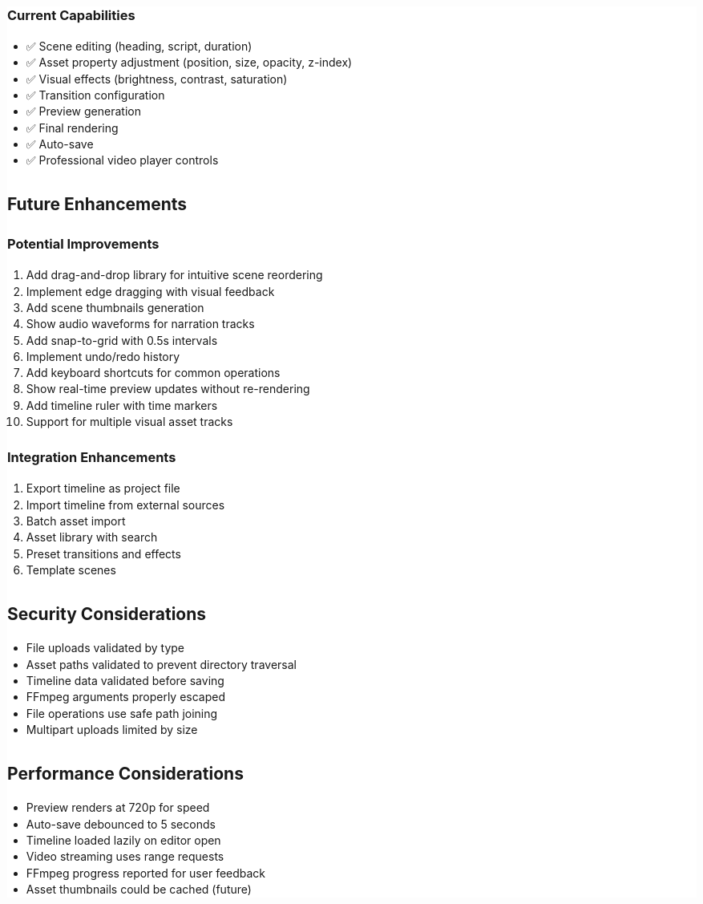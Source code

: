 ### Current Capabilities
- ✅ Scene editing (heading, script, duration)
- ✅ Asset property adjustment (position, size, opacity, z-index)
- ✅ Visual effects (brightness, contrast, saturation)
- ✅ Transition configuration
- ✅ Preview generation
- ✅ Final rendering
- ✅ Auto-save
- ✅ Professional video player controls

## Future Enhancements

### Potential Improvements
1. Add drag-and-drop library for intuitive scene reordering
2. Implement edge dragging with visual feedback
3. Add scene thumbnails generation
4. Show audio waveforms for narration tracks
5. Add snap-to-grid with 0.5s intervals
6. Implement undo/redo history
7. Add keyboard shortcuts for common operations
8. Show real-time preview updates without re-rendering
9. Add timeline ruler with time markers
10. Support for multiple visual asset tracks

### Integration Enhancements
1. Export timeline as project file
2. Import timeline from external sources
3. Batch asset import
4. Asset library with search
5. Preset transitions and effects
6. Template scenes

## Security Considerations

- File uploads validated by type
- Asset paths validated to prevent directory traversal
- Timeline data validated before saving
- FFmpeg arguments properly escaped
- File operations use safe path joining
- Multipart uploads limited by size

## Performance Considerations

- Preview renders at 720p for speed
- Auto-save debounced to 5 seconds
- Timeline loaded lazily on editor open
- Video streaming uses range requests
- FFmpeg progress reported for user feedback
- Asset thumbnails could be cached (future)
